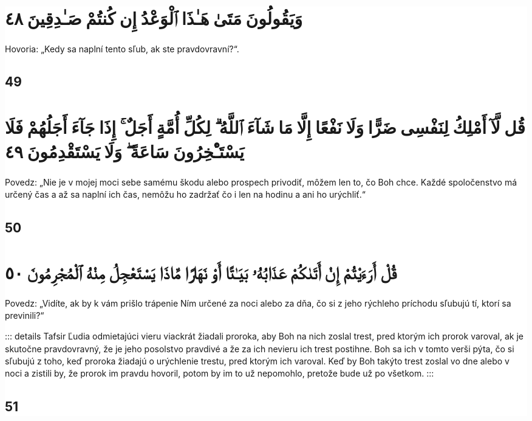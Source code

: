 <h1 class="verse-arabic">وَيَقُولُونَ مَتَىٰ هَـٰذَا ٱلْوَعْدُ إِن كُنتُمْ صَـٰدِقِينَ ٤٨</h1>
</div>

<p>Hovoria: „Kedy sa naplní tento sľub, ak ste pravdovravní?“.</p>
</div>

<div class="break"></div>

## 49


<Badge type="info" text="10:49" class="badge" />
<div>
<div class="main-verse" >

<h1 class="verse-arabic">قُل لَّآ أَمْلِكُ لِنَفْسِى ضَرًّا وَلَا نَفْعًا إِلَّا مَا شَآءَ ٱللَّهُ ۗ لِكُلِّ أُمَّةٍ أَجَلٌ ۚ إِذَا جَآءَ أَجَلُهُمْ فَلَا يَسْتَـْٔخِرُونَ سَاعَةً ۖ وَلَا يَسْتَقْدِمُونَ ٤٩</h1>
</div>

<p>Povedz: „Nie je v mojej moci sebe samému škodu alebo prospech privodiť, môžem len to, čo Boh chce. Každé spoločenstvo má určený čas a až sa naplní ich čas, nemôžu ho zadržať čo i len na hodinu a ani ho urýchliť.“</p>
</div>
<div class="break"></div>

## 50


<Badge type="info" text="10:50" class="badge" />
<div>
<div class="main-verse" >

<h1 class="verse-arabic">قُلْ أَرَءَيْتُمْ إِنْ أَتَىٰكُمْ عَذَابُهُۥ بَيَـٰتًا أَوْ نَهَارًا مَّاذَا يَسْتَعْجِلُ مِنْهُ ٱلْمُجْرِمُونَ ٥٠</h1>
</div>

<p>Povedz: „Vidíte, ak by k vám prišlo trápenie Ním určené za noci alebo za dňa, čo si z jeho rýchleho príchodu sľubujú tí, ktorí sa previnili?“</p>
</div>


::: details Tafsir
Ľudia odmietajúci vieru viackrát žiadali proroka, aby Boh na nich zoslal trest, pred ktorým ich prorok varoval, ak je skutočne pravdovravný, že je jeho posolstvo pravdivé a že za ich nevieru ich trest postihne. Boh sa ich v tomto verši pýta, čo si sľubujú z toho, keď proroka žiadajú o urýchlenie trestu, pred ktorým ich varoval. Keď by Boh takýto trest zoslal vo dne alebo v noci a zistili by, že prorok im pravdu hovoril, potom by im to už nepomohlo, pretože bude už po všetkom.
:::

<div class="break"></div>

## 51


<Badge type="info" text="10:51" class="badge" />
<div>
<div class="main-verse" >
